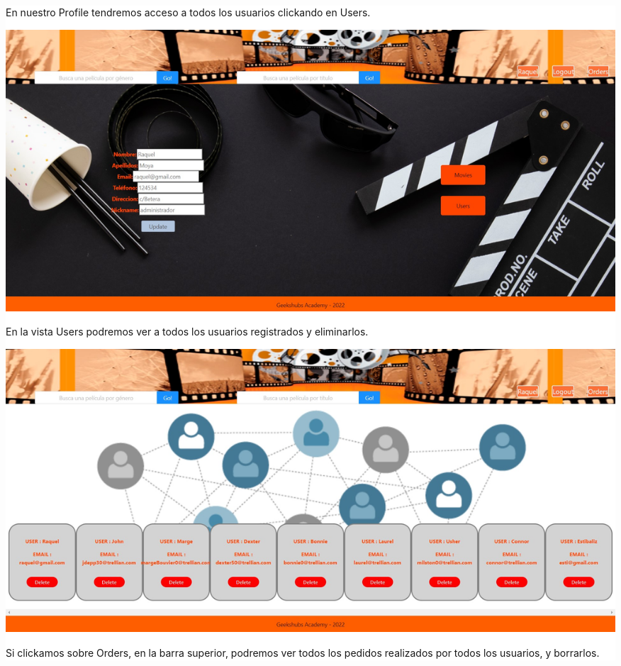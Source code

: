 En nuestro Profile tendremos acceso a todos los usuarios clickando en Users. 

<img src="src/img/ProfileAdmin.jpg" width="1500">

En la vista Users podremos ver a todos los usuarios registrados y eliminarlos.

<img src="src/img/UsersAdmin.jpg" width="1500">

Si clickamos sobre Orders, en la barra superior, podremos ver todos los pedidos realizados por todos los usuarios, y borrarlos. 
